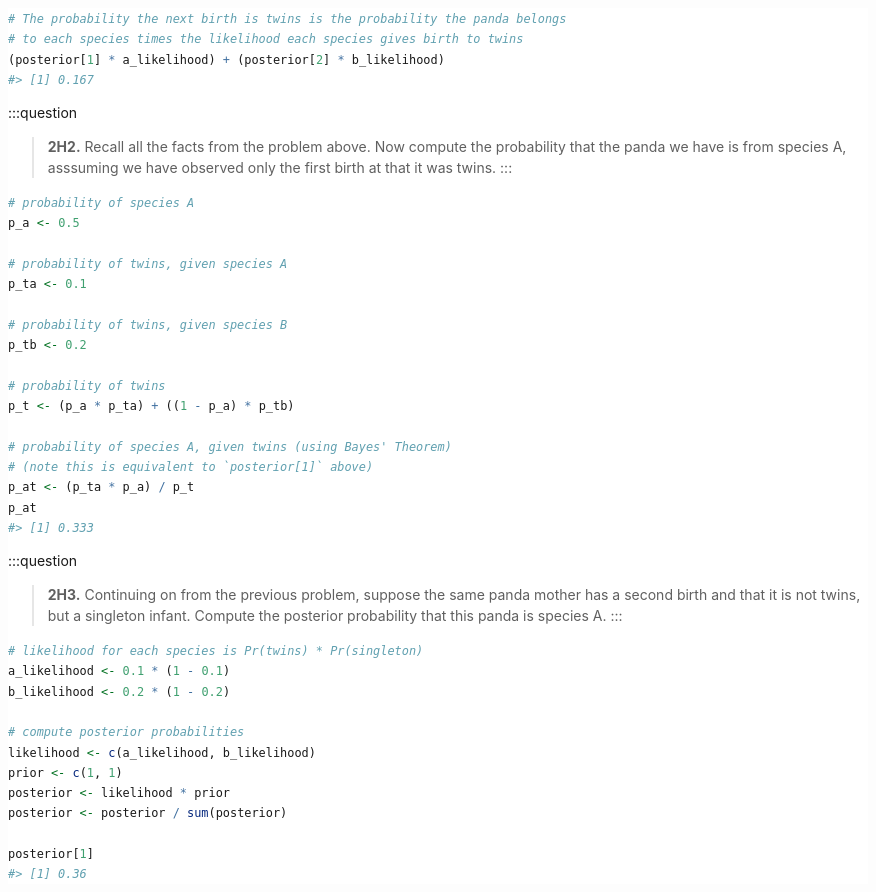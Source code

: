 ```r
# The probability the next birth is twins is the probability the panda belongs
# to each species times the likelihood each species gives birth to twins
(posterior[1] * a_likelihood) + (posterior[2] * b_likelihood)
#> [1] 0.167
```

:::question
> **2H2.** Recall all the facts from the problem above. Now compute the probability that the panda we have is from species A, asssuming we have observed only the first birth at that it was twins.
:::


```r
# probability of species A
p_a <- 0.5

# probability of twins, given species A
p_ta <- 0.1

# probability of twins, given species B
p_tb <- 0.2

# probability of twins
p_t <- (p_a * p_ta) + ((1 - p_a) * p_tb)

# probability of species A, given twins (using Bayes' Theorem)
# (note this is equivalent to `posterior[1]` above)
p_at <- (p_ta * p_a) / p_t
p_at
#> [1] 0.333
```

:::question
> **2H3.** Continuing on from the previous problem, suppose the same panda mother has a second birth and that it is not twins, but a singleton infant. Compute the posterior probability that this panda is species A.
:::


```r
# likelihood for each species is Pr(twins) * Pr(singleton)
a_likelihood <- 0.1 * (1 - 0.1)
b_likelihood <- 0.2 * (1 - 0.2)

# compute posterior probabilities
likelihood <- c(a_likelihood, b_likelihood)
prior <- c(1, 1)
posterior <- likelihood * prior
posterior <- posterior / sum(posterior)

posterior[1]
#> [1] 0.36
```
